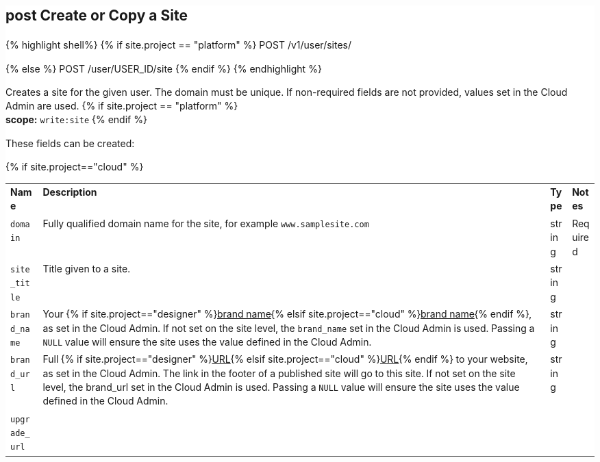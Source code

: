 <h2><span class="label label-patch text-uppercase">post</span> Create or Copy a Site</h2>
{% highlight shell%}
{% if site.project == "platform" %}
POST /v1/user/sites/

{% else %}
POST /user/USER_ID/site
{% endif %}
{% endhighlight %}

Creates a site for the given user. The domain must be unique. If non-required fields are not provided, values set in the Cloud Admin are used.
{% if site.project == "platform" %}
<br>
**scope:** `write:site`
{% endif %}


These fields can be created:

<table>
    <tr>
        <td><strong>Name</strong></td>
        <td><strong>Description</strong></td>
        <td><strong>Type</strong></td>
        <td><strong>Notes</strong></td>
    </tr>
    <tr>
        <td><code>domain</code></td>
        <td>Fully qualified domain name for the site, for example <code>www.samplesite.com</code>​</td>
        <td>string</td>
        <td>Required</td>
    </tr>
    <tr>
        <td><code>site_title</code></td>
        <td>Title given to a site.</td>
        <td>string</td>
        <td></td>
    </tr>
    <tr>
        <td><code>brand_name</code></td>
        <td>Your {% if site.project=="designer" %}<a href="ds_gs_configure.html#brand-your-sites-and-the-cloud-admin">brand name</a>{% elsif site.project=="cloud" %}<a href="cl_gs_configure.html#brand-your-sites-and-the-cloud-admin">brand name</a>{% endif %}, as set in the Cloud Admin. If not set on the site level, the <code>brand_name</code> set in the Cloud Admin is used. Passing a <code>NULL</code> value will ensure the site uses the value defined in the Cloud Admin.
        </td>
        <td>string</td>
        <td></td>
    </tr>
    <tr>
        <td><code>brand_url</code></td>
        <td>Full {% if site.project=="designer" %}<a href="ds_gs_configure.html#email-url">URL</a>{% elsif site.project=="cloud" %}<a href="cl_gs_configure.html#email-url">URL</a>{% endif %} to your website, as set in the Cloud Admin. The link in the footer of a published site will go to this site. If not set on the site level, the brand_url set in the Cloud Admin is used. Passing a <code>NULL</code> value will ensure the site uses the value defined in the Cloud Admin.</td>
        <td>string</td>
        <td></td>
    </tr>
    {% if site.project=="cloud" %}
    <tr>
        <td><code>upgrade_url</code></td>